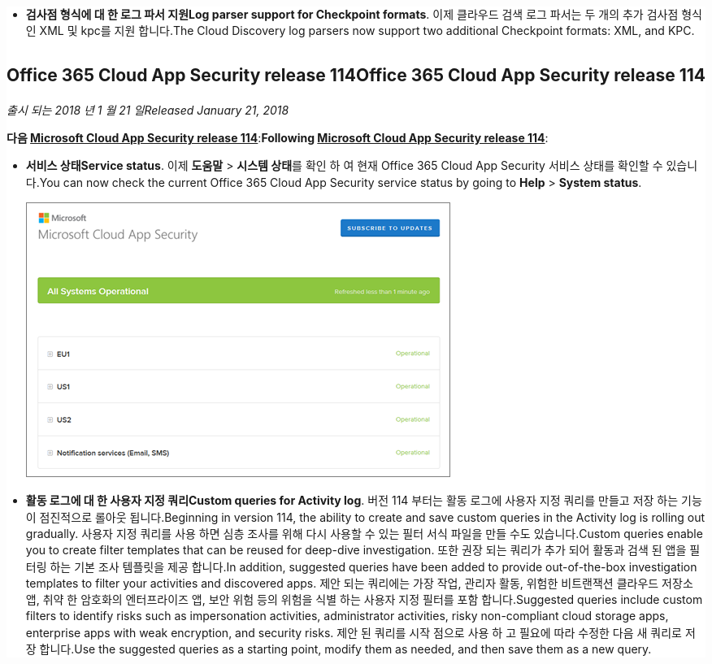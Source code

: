 - <span data-ttu-id="6ead7-226">**검사점 형식에 대 한 로그 파서 지원**</span><span class="sxs-lookup"><span data-stu-id="6ead7-226">**Log parser support for Checkpoint formats**.</span></span> <span data-ttu-id="6ead7-227">이제 클라우드 검색 로그 파서는 두 개의 추가 검사점 형식인 XML 및 kpc를 지원 합니다.</span><span class="sxs-lookup"><span data-stu-id="6ead7-227">The Cloud Discovery log parsers now support two additional Checkpoint formats: XML, and KPC.</span></span> 
    
## <a name="office-365-cloud-app-security-release-114"></a><span data-ttu-id="6ead7-228">Office 365 Cloud App Security release 114</span><span class="sxs-lookup"><span data-stu-id="6ead7-228">Office 365 Cloud App Security release 114</span></span>

<span data-ttu-id="6ead7-229">*출시 되는 2018 년 1 월 21 일*</span><span class="sxs-lookup"><span data-stu-id="6ead7-229">*Released January 21, 2018*</span></span> 
  
<span data-ttu-id="6ead7-230">**다음 [Microsoft Cloud App Security release 114](https://docs.microsoft.com/cloud-app-security/release-notes#cloud-app-security-release-114)**:</span><span class="sxs-lookup"><span data-stu-id="6ead7-230">**Following [Microsoft Cloud App Security release 114](https://docs.microsoft.com/cloud-app-security/release-notes#cloud-app-security-release-114)**:</span></span> 
  
- <span data-ttu-id="6ead7-231">**서비스 상태**</span><span class="sxs-lookup"><span data-stu-id="6ead7-231">**Service status**.</span></span> <span data-ttu-id="6ead7-232">이제 **도움말** \> **시스템 상태**를 확인 하 여 현재 Office 365 Cloud App Security 서비스 상태를 확인할 수 있습니다.</span><span class="sxs-lookup"><span data-stu-id="6ead7-232">You can now check the current Office 365 Cloud App Security service status by going to **Help** \> **System status**.</span></span> 
    
    ![\> 시스템 상태 확인을 클릭 하 여 시스템 상태 보기](media/2b496dac-ed9d-4480-83b6-85f9510d3aea.png)
  
- <span data-ttu-id="6ead7-234">**활동 로그에 대 한 사용자 지정 쿼리**</span><span class="sxs-lookup"><span data-stu-id="6ead7-234">**Custom queries for Activity log**.</span></span> <span data-ttu-id="6ead7-235">버전 114 부터는 활동 로그에 사용자 지정 쿼리를 만들고 저장 하는 기능이 점진적으로 롤아웃 됩니다.</span><span class="sxs-lookup"><span data-stu-id="6ead7-235">Beginning in version 114, the ability to create and save custom queries in the Activity log is rolling out gradually.</span></span> <span data-ttu-id="6ead7-236">사용자 지정 쿼리를 사용 하면 심층 조사를 위해 다시 사용할 수 있는 필터 서식 파일을 만들 수도 있습니다.</span><span class="sxs-lookup"><span data-stu-id="6ead7-236">Custom queries enable you to create filter templates that can be reused for deep-dive investigation.</span></span> <span data-ttu-id="6ead7-237">또한 권장 되는 쿼리가 추가 되어 활동과 검색 된 앱을 필터링 하는 기본 조사 템플릿을 제공 합니다.</span><span class="sxs-lookup"><span data-stu-id="6ead7-237">In addition, suggested queries have been added to provide out-of-the-box investigation templates to filter your activities and discovered apps.</span></span> <span data-ttu-id="6ead7-238">제안 되는 쿼리에는 가장 작업, 관리자 활동, 위험한 비트랜잭션 클라우드 저장소 앱, 취약 한 암호화의 엔터프라이즈 앱, 보안 위험 등의 위험을 식별 하는 사용자 지정 필터를 포함 합니다.</span><span class="sxs-lookup"><span data-stu-id="6ead7-238">Suggested queries include custom filters to identify risks such as impersonation activities, administrator activities, risky non-compliant cloud storage apps, enterprise apps with weak encryption, and security risks.</span></span> <span data-ttu-id="6ead7-239">제안 된 쿼리를 시작 점으로 사용 하 고 필요에 따라 수정한 다음 새 쿼리로 저장 합니다.</span><span class="sxs-lookup"><span data-stu-id="6ead7-239">Use the suggested queries as a starting point, modify them as needed, and then save them as a new query.</span></span> 
    